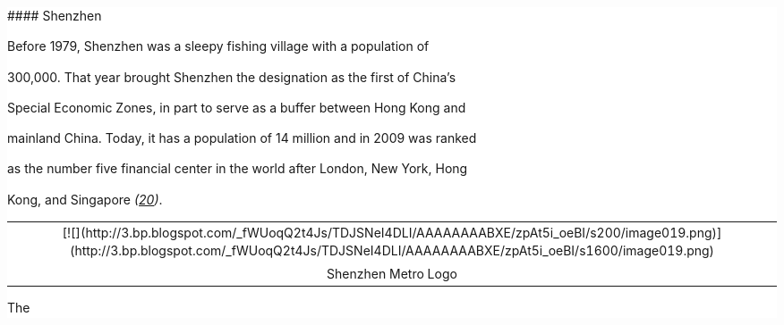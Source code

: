 </td>
</tr>
</p>
<p>
</tbody>
</table>
</p>
</p>
#### Shenzhen

</p>
Before 1979, Shenzhen was a sleepy fishing village with a population of

300,000. That year brought Shenzhen the designation as the first of
China’s

Special Economic Zones, in part to serve as a buffer between Hong Kong
and

mainland China. Today, it has a population of 14 million and in 2009 was
ranked

as the number five financial center in the world after London, New York,
Hong

Kong, and Singapore *([20](#Edd10))*.

</p>
<table align="center" cellpadding="0" cellspacing="0" class="tr-caption-container" style="margin-left: auto; margin-right: auto; text-align: center;">
<tbody>
</p>
<p>
<tr>
<td style="text-align: center;">
[![](http://3.bp.blogspot.com/_fWUoqQ2t4Js/TDJSNeI4DLI/AAAAAAAABXE/zpAt5i_oeBI/s200/image019.png)](http://3.bp.blogspot.com/_fWUoqQ2t4Js/TDJSNeI4DLI/AAAAAAAABXE/zpAt5i_oeBI/s1600/image019.png)

</td>
</tr>
</p>
<p>
<tr>
<td class="tr-caption" style="text-align: center;">
Shenzhen Metro Logo

</td>
</tr>
</p>
<p>
</tbody>
</table>
</p>
</p>
The
